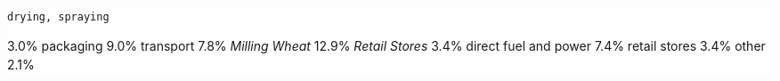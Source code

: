     drying, spraying
   </td>
   <td>
    3.0%
   </td>
   <td>
    packaging
   </td>
   <td>
    9.0%
   </td>
  </tr>
  <tr>
   <td>
   </td>
   <td>
   </td>
   <td>
    transport
   </td>
   <td>
    7.8%
   </td>
  </tr>
  <tr>
   <td>
    <i>
     Milling Wheat
    </i>
   </td>
   <td>
    12.9%
   </td>
   <td>
    <i>
     Retail Stores
    </i>
   </td>
   <td>
    3.4%
   </td>
  </tr>
  <tr>
   <td>
    direct fuel and power
   </td>
   <td>
    7.4%
   </td>
   <td>
    retail stores
   </td>
   <td>
    3.4%
   </td>
  </tr>
  <tr>
   <td>
    other
   </td>
   <td>
    2.1%
   </td>
  </tr>